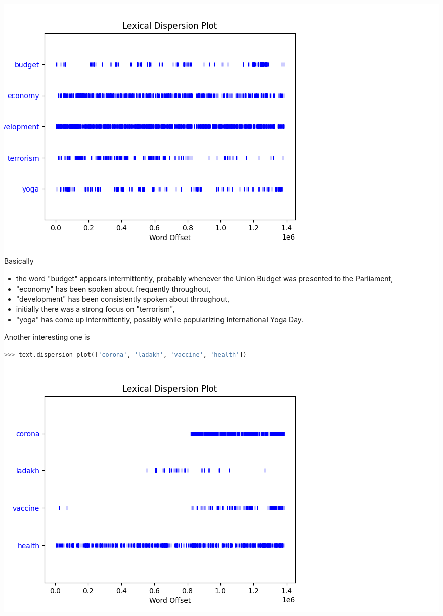 ![dispersion-plot-1](plots/dispersion-plot-1.png)

Basically

  - the word "budget" appears intermittently, probably whenever the Union Budget was presented to the Parliament,
  - "economy" has been spoken about frequently throughout,
  - "development" has been consistently spoken about throughout,
  - initially there was a strong focus on "terrorism",
  - "yoga" has come up intermittently, possibly while popularizing International Yoga Day.

Another interesting one is
```python
>>> text.dispersion_plot(['corona', 'ladakh', 'vaccine', 'health'])
```

![dispersion-plot-2](plots/dispersion-plot-2.png)